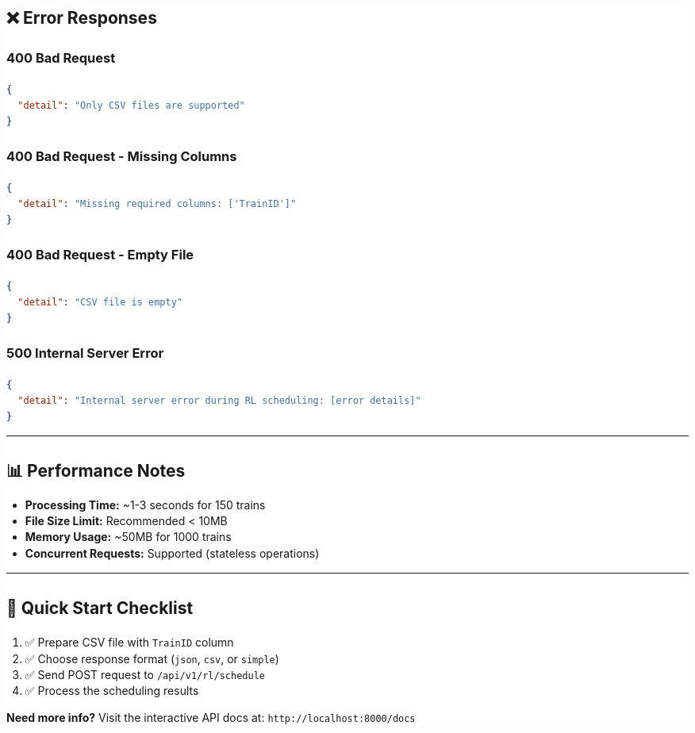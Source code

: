 ## ❌ Error Responses

### **400 Bad Request**
```json
{
  "detail": "Only CSV files are supported"
}
```

### **400 Bad Request - Missing Columns**
```json
{
  "detail": "Missing required columns: ['TrainID']"
}
```

### **400 Bad Request - Empty File**
```json
{
  "detail": "CSV file is empty"
}
```

### **500 Internal Server Error**
```json
{
  "detail": "Internal server error during RL scheduling: [error details]"
}
```

---

## 📊 Performance Notes

- **Processing Time:** ~1-3 seconds for 150 trains
- **File Size Limit:** Recommended < 10MB
- **Memory Usage:** ~50MB for 1000 trains
- **Concurrent Requests:** Supported (stateless operations)

---

## 🎯 Quick Start Checklist

1. ✅ Prepare CSV file with `TrainID` column
2. ✅ Choose response format (`json`, `csv`, or `simple`)
3. ✅ Send POST request to `/api/v1/rl/schedule`
4. ✅ Process the scheduling results

**Need more info?** Visit the interactive API docs at: `http://localhost:8000/docs`